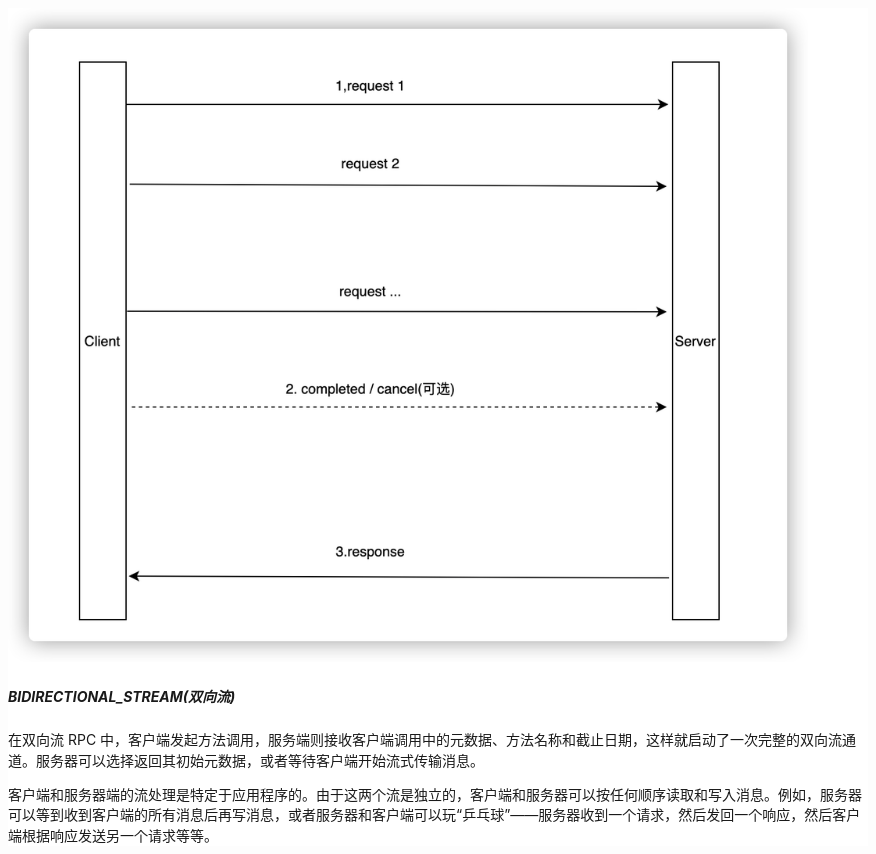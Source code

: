 <img alt="客户端流" style="max-width:800px;height:auto;" src="/imgs/v3/migration/tri/migrate-client-stream.png"/>

##### BIDIRECTIONAL_STREAM(双向流)
在双向流 RPC 中，客户端发起方法调用，服务端则接收客户端调用中的元数据、方法名称和截止日期，这样就启动了一次完整的双向流通道。服务器可以选择返回其初始元数据，或者等待客户端开始流式传输消息。

客户端和服务器端的流处理是特定于应用程序的。由于这两个流是独立的，客户端和服务器可以按任何顺序读取和写入消息。例如，服务器可以等到收到客户端的所有消息后再写消息，或者服务器和客户端可以玩“乒乓球”——服务器收到一个请求，然后发回一个响应，然后客户端根据响应发送另一个请求等等。
